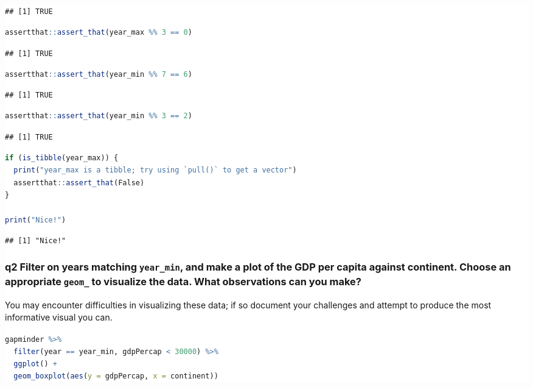     ## [1] TRUE

``` r
assertthat::assert_that(year_max %% 3 == 0)
```

    ## [1] TRUE

``` r
assertthat::assert_that(year_min %% 7 == 6)
```

    ## [1] TRUE

``` r
assertthat::assert_that(year_min %% 3 == 2)
```

    ## [1] TRUE

``` r
if (is_tibble(year_max)) {
  print("year_max is a tibble; try using `pull()` to get a vector")
  assertthat::assert_that(False)
}

print("Nice!")
```

    ## [1] "Nice!"

### **q2** Filter on years matching `year_min`, and make a plot of the GDP per capita against continent. Choose an appropriate `geom_` to visualize the data. What observations can you make?

You may encounter difficulties in visualizing these data; if so document
your challenges and attempt to produce the most informative visual you
can.

``` r
gapminder %>% 
  filter(year == year_min, gdpPercap < 30000) %>% 
  ggplot() + 
  geom_boxplot(aes(y = gdpPercap, x = continent))
```
